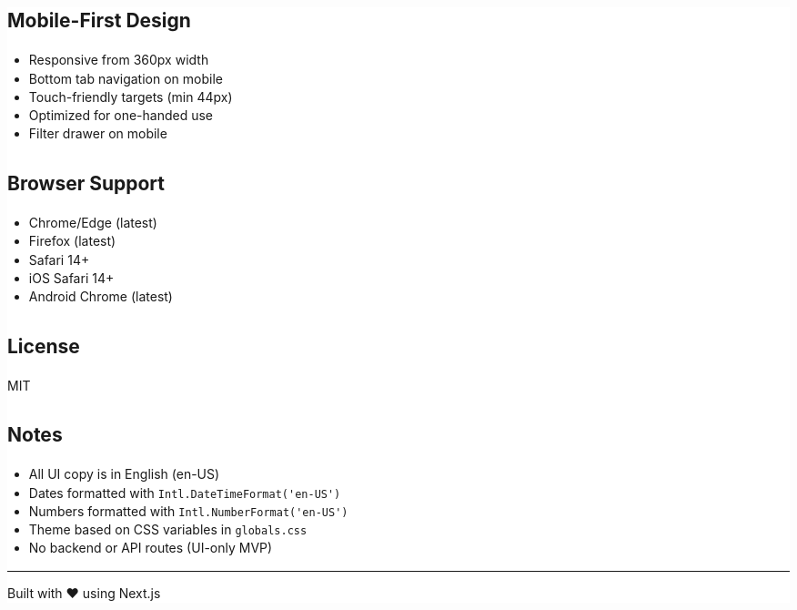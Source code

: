 ## Mobile-First Design

- Responsive from 360px width
- Bottom tab navigation on mobile
- Touch-friendly targets (min 44px)
- Optimized for one-handed use
- Filter drawer on mobile

## Browser Support

- Chrome/Edge (latest)
- Firefox (latest)
- Safari 14+
- iOS Safari 14+
- Android Chrome (latest)

## License

MIT

## Notes

- All UI copy is in English (en-US)
- Dates formatted with `Intl.DateTimeFormat('en-US')`
- Numbers formatted with `Intl.NumberFormat('en-US')`
- Theme based on CSS variables in `globals.css`
- No backend or API routes (UI-only MVP)

---

Built with ❤️ using Next.js
